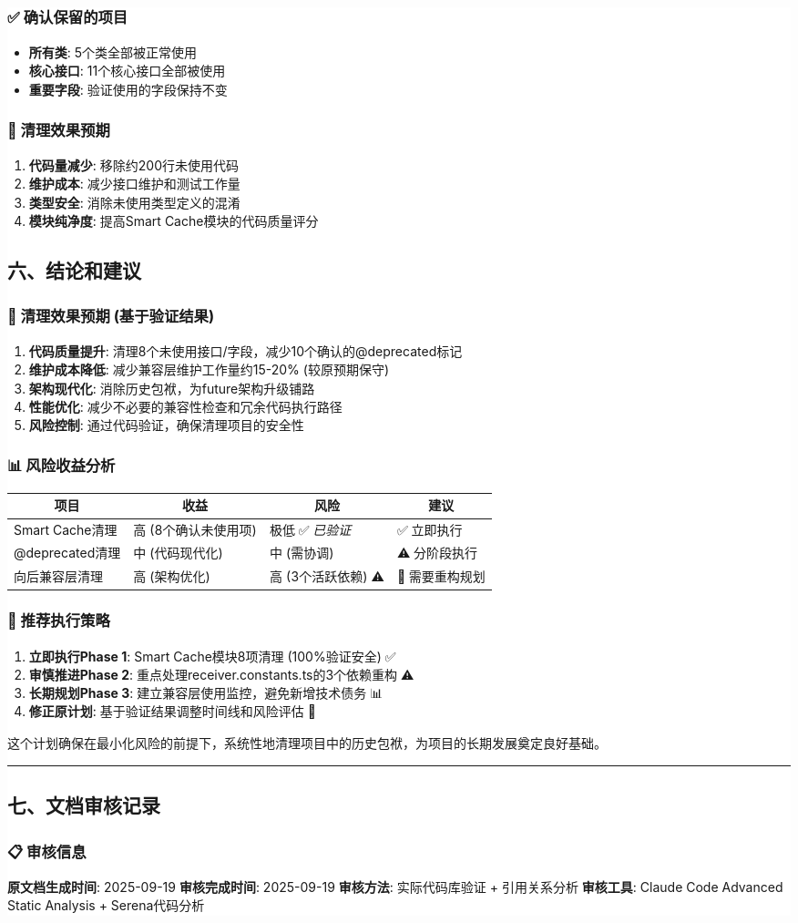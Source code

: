 ### ✅ 确认保留的项目

- **所有类**: 5个类全部被正常使用
- **核心接口**: 11个核心接口全部被使用
- **重要字段**: 验证使用的字段保持不变

### 🎯 清理效果预期

1. **代码量减少**: 移除约200行未使用代码
2. **维护成本**: 减少接口维护和测试工作量
3. **类型安全**: 消除未使用类型定义的混淆
4. **模块纯净度**: 提高Smart Cache模块的代码质量评分

## 六、结论和建议

### 🎯 清理效果预期 (基于验证结果)

1. **代码质量提升**: 清理8个未使用接口/字段，减少10个确认的@deprecated标记
2. **维护成本降低**: 减少兼容层维护工作量约15-20% (较原预期保守)
3. **架构现代化**: 消除历史包袱，为future架构升级铺路
4. **性能优化**: 减少不必要的兼容性检查和冗余代码执行路径
5. **风险控制**: 通过代码验证，确保清理项目的安全性

### 📊 风险收益分析

| 项目 | 收益 | 风险 | 建议 |
|------|------|------|------|
| Smart Cache清理 | 高 (8个确认未使用项) | 极低 ✅ *已验证* | ✅ 立即执行 |
| @deprecated清理 | 中 (代码现代化) | 中 (需协调) | ⚠️ 分阶段执行 |
| 向后兼容层清理 | 高 (架构优化) | 高 (3个活跃依赖) ⚠️ | 🔄 需要重构规划 |

### 🚀 推荐执行策略

1. **立即执行Phase 1**: Smart Cache模块8项清理 (100%验证安全) ✅
2. **审慎推进Phase 2**: 重点处理receiver.constants.ts的3个依赖重构 ⚠️
3. **长期规划Phase 3**: 建立兼容层使用监控，避免新增技术债务 📊
4. **修正原计划**: 基于验证结果调整时间线和风险评估 🔄

这个计划确保在最小化风险的前提下，系统性地清理项目中的历史包袱，为项目的长期发展奠定良好基础。

---

## 七、文档审核记录

### 📋 审核信息
**原文档生成时间**: 2025-09-19
**审核完成时间**: 2025-09-19
**审核方法**: 实际代码库验证 + 引用关系分析
**审核工具**: Claude Code Advanced Static Analysis + Serena代码分析
